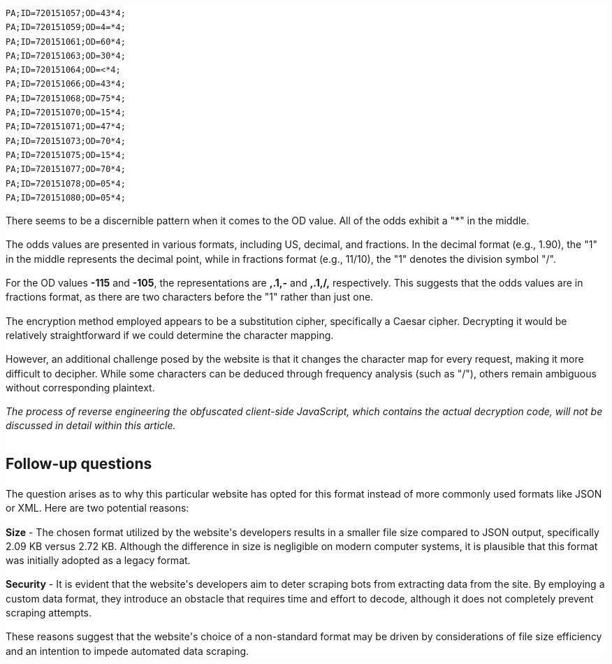 ```
PA;ID=720151057;OD=43*4;
PA;ID=720151059;OD=4=*4;
PA;ID=720151061;OD=60*4;
PA;ID=720151063;OD=30*4;
PA;ID=720151064;OD=<*4;
PA;ID=720151066;OD=43*4;
PA;ID=720151068;OD=75*4;
PA;ID=720151070;OD=15*4;
PA;ID=720151071;OD=47*4;
PA;ID=720151073;OD=70*4;
PA;ID=720151075;OD=15*4;
PA;ID=720151077;OD=70*4;
PA;ID=720151078;OD=05*4;
PA;ID=720151080;OD=05*4;
```

There seems to be a discernible pattern when it comes to the OD value. All of the odds exhibit a "*" in the middle.

The odds values are presented in various formats, including US, decimal, and fractions. In the decimal format (e.g., 1.90), the "1" in the middle represents the decimal point, while in fractions format (e.g., 11/10), the "1" denotes the division symbol "/".

For the OD values **-115** and **-105**, the representations are **,.1,-** and **,.1,/,** respectively. This suggests that the odds values are in fractions format, as there are two characters before the "1" rather than just one.

The encryption method employed appears to be a substitution cipher, specifically a Caesar cipher. Decrypting it would be relatively straightforward if we could determine the character mapping.

However, an additional challenge posed by the website is that it changes the character map for every request, making it more difficult to decipher. While some characters can be deduced through frequency analysis (such as "/"), others remain ambiguous without corresponding plaintext.

*The process of reverse engineering the obfuscated client-side JavaScript, which contains the actual decryption code, will not be discussed in detail within this article.*

## Follow-up questions

The question arises as to why this particular website has opted for this format instead of more commonly used formats like JSON or XML. Here are two potential reasons:

**Size** - The chosen format utilized by the website's developers results in a smaller file size compared to JSON output, specifically 2.09 KB versus 2.72 KB. Although the difference in size is negligible on modern computer systems, it is plausible that this format was initially adopted as a legacy format.

**Security** - It is evident that the website's developers aim to deter scraping bots from extracting data from the site. By employing a custom data format, they introduce an obstacle that requires time and effort to decode, although it does not completely prevent scraping attempts.

These reasons suggest that the website's choice of a non-standard format may be driven by considerations of file size efficiency and an intention to impede automated data scraping.
